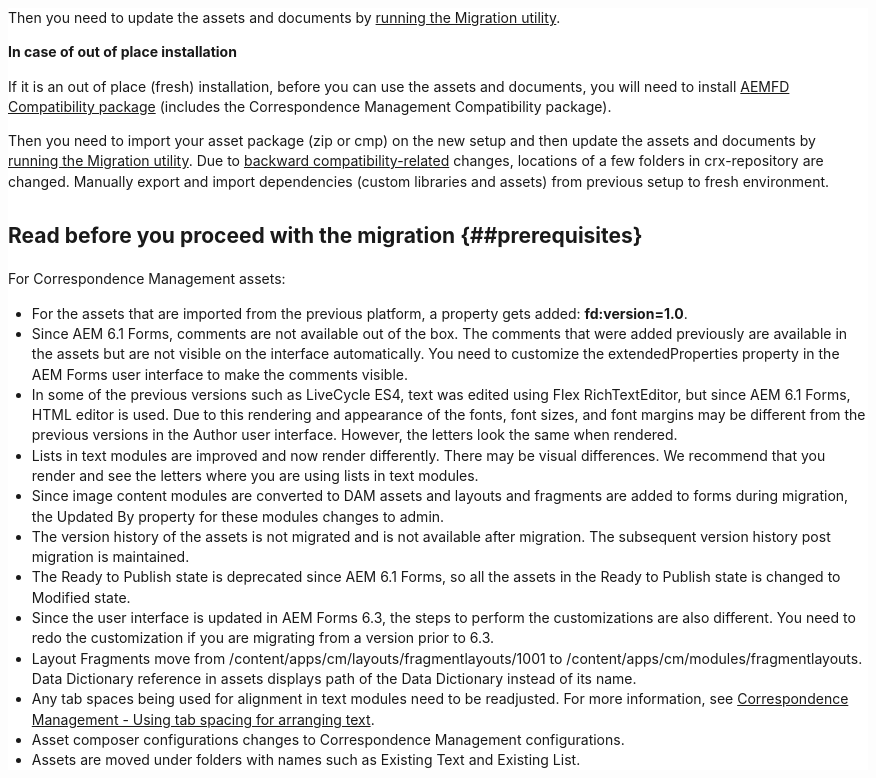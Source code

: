 Then you need to update the assets and documents by [running the Migration utility](#runningmigrationutility).

**In case of out of place installation**

If it is an out of place (fresh) installation, before you can use the assets and documents, you will need to install [AEMFD Compatibility package](https://www.adobeaemcloud.com/content/marketplace/marketplaceProxy.html?packagePath=/content/companies/public/adobe/packages/cq640/fd/AEM-FORMS-6.4-COMPAT) (includes the Correspondence Management Compatibility package).

Then you need to import your asset package (zip or cmp) on the new setup and then update the assets and documents by [running the Migration utility](#runningmigrationutility). Due to [backward compatibility-related](../../sites/deploying/using/backward-compatibility.md) changes, locations of a few folders in crx-repository are changed. Manually export and import dependencies (custom libraries and assets) from previous setup to fresh environment.











## Read before you proceed with the migration {##prerequisites}

For Correspondence Management assets:

* For the assets that are imported from the previous platform, a property gets added: **fd:version=1.0**. 
* Since AEM 6.1 Forms, comments are not available out of the box. The comments that were added previously are available in the assets but are not visible on the interface automatically. You need to customize the extendedProperties property in the AEM Forms user interface to make the comments visible. 
* In some of the previous versions such as LiveCycle ES4, text was edited using Flex RichTextEditor, but since AEM 6.1 Forms, HTML editor is used. Due to this rendering and appearance of the fonts, font sizes, and font margins may be different from the previous versions in the Author user interface. However, the letters look the same when rendered. 
* Lists in text modules are improved and now render differently. There may be visual differences. We recommend that you render and see the letters where you are using lists in text modules.
* Since image content modules are converted to DAM assets and layouts and fragments are added to forms during migration, the Updated By property for these modules changes to admin. 
* The version history of the assets is not migrated and is not available after migration. The subsequent version history post migration is maintained. 
* The Ready to Publish state is deprecated since AEM 6.1 Forms, so all the assets in the Ready to Publish state is changed to Modified state.  
* Since the user interface is updated in AEM Forms 6.3, the steps to perform the customizations are also different. You need to redo the customization if you are migrating from a version prior to 6.3. 
* Layout Fragments move from /content/apps/cm/layouts/fragmentlayouts/1001 to /content/apps/cm/modules/fragmentlayouts. Data Dictionary reference in assets displays path of the Data Dictionary instead of its name.
* Any tab spaces being used for alignment in text modules need to be readjusted. For more information, see [Correspondence Management - Using tab spacing for arranging text](https://helpx.adobe.com/aem-forms/kb/cm-tab-spacing-limitations.html).
* Asset composer configurations changes to Correspondence Management configurations.   
* Assets are moved under folders with names such as Existing Text and Existing List.

